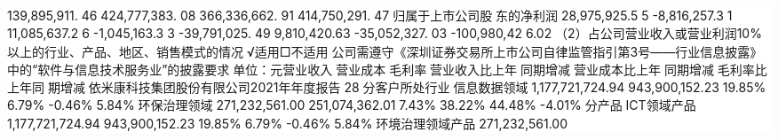 139,895,911.
46
424,777,383.
08
366,336,662.
91
414,750,291.
47
归属于上市公司股
东的净利润
28,975,925.5
5
-8,816,257.3
1
11,085,637.2
6
-1,045,163.3
3
-39,791,025.
49
9,810,420.63
-35,052,327.
03
-100,980,42
6.02
（2）占公司营业收入或营业利润10%以上的行业、产品、地区、销售模式的情况
√适用□不适用
公司需遵守《深圳证券交易所上市公司自律监管指引第3号——行业信息披露》中的“软件与信息技术服务业”的披露要求
单位：元营业收入
营业成本
毛利率
营业收入比上年
同期增减
营业成本比上年
同期增减
毛利率比上年同
期增减
依米康科技集团股份有限公司2021年年度报告
28
分客户所处行业
信息数据领域
1,177,721,724.94
943,900,152.23
19.85%
6.79%
-0.46%
5.84%
环保治理领域
271,232,561.00
251,074,362.01
7.43%
38.22%
44.48%
-4.01%
分产品
ICT领域产品
1,177,721,724.94
943,900,152.23
19.85%
6.79%
-0.46%
5.84%
环境治理领域产品
271,232,561.00